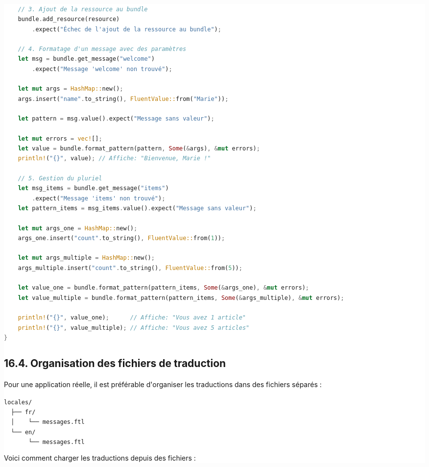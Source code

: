 ```rust
    // 3. Ajout de la ressource au bundle
    bundle.add_resource(resource)
        .expect("Échec de l'ajout de la ressource au bundle");

    // 4. Formatage d'un message avec des paramètres
    let msg = bundle.get_message("welcome")
        .expect("Message 'welcome' non trouvé");

    let mut args = HashMap::new();
    args.insert("name".to_string(), FluentValue::from("Marie"));

    let pattern = msg.value().expect("Message sans valeur");

    let mut errors = vec![];
    let value = bundle.format_pattern(pattern, Some(&args), &mut errors);
    println!("{}", value); // Affiche: "Bienvenue, Marie !"

    // 5. Gestion du pluriel
    let msg_items = bundle.get_message("items")
        .expect("Message 'items' non trouvé");
    let pattern_items = msg_items.value().expect("Message sans valeur");

    let mut args_one = HashMap::new();
    args_one.insert("count".to_string(), FluentValue::from(1));

    let mut args_multiple = HashMap::new();
    args_multiple.insert("count".to_string(), FluentValue::from(5));

    let value_one = bundle.format_pattern(pattern_items, Some(&args_one), &mut errors);
    let value_multiple = bundle.format_pattern(pattern_items, Some(&args_multiple), &mut errors);

    println!("{}", value_one);      // Affiche: "Vous avez 1 article"
    println!("{}", value_multiple); // Affiche: "Vous avez 5 articles"
}
```


## 16.4. Organisation des fichiers de traduction

Pour une application réelle, il est préférable d'organiser les traductions dans des fichiers séparés :

```
locales/
  ├── fr/
  │    └── messages.ftl
  └── en/
       └── messages.ftl
```


Voici comment charger les traductions depuis des fichiers :
